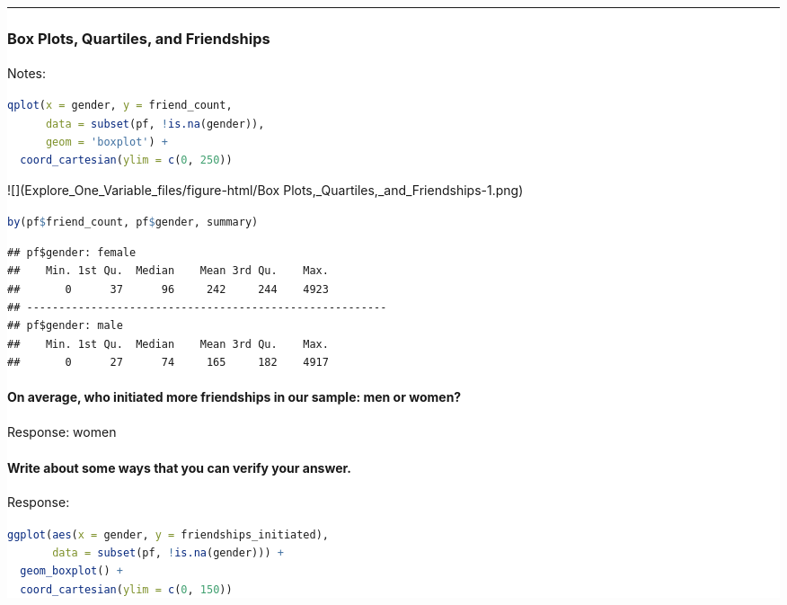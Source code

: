 ***

### Box Plots, Quartiles, and Friendships
Notes:


```r
qplot(x = gender, y = friend_count,
      data = subset(pf, !is.na(gender)),
      geom = 'boxplot') +
  coord_cartesian(ylim = c(0, 250))
```

![](Explore_One_Variable_files/figure-html/Box Plots,_Quartiles,_and_Friendships-1.png)

```r
by(pf$friend_count, pf$gender, summary)
```

```
## pf$gender: female
##    Min. 1st Qu.  Median    Mean 3rd Qu.    Max. 
##       0      37      96     242     244    4923 
## -------------------------------------------------------- 
## pf$gender: male
##    Min. 1st Qu.  Median    Mean 3rd Qu.    Max. 
##       0      27      74     165     182    4917
```

#### On average, who initiated more friendships in our sample: men or women?
Response: women 
#### Write about some ways that you can verify your answer.
Response:

```r
ggplot(aes(x = gender, y = friendships_initiated),
       data = subset(pf, !is.na(gender))) +
  geom_boxplot() +
  coord_cartesian(ylim = c(0, 150))
```
